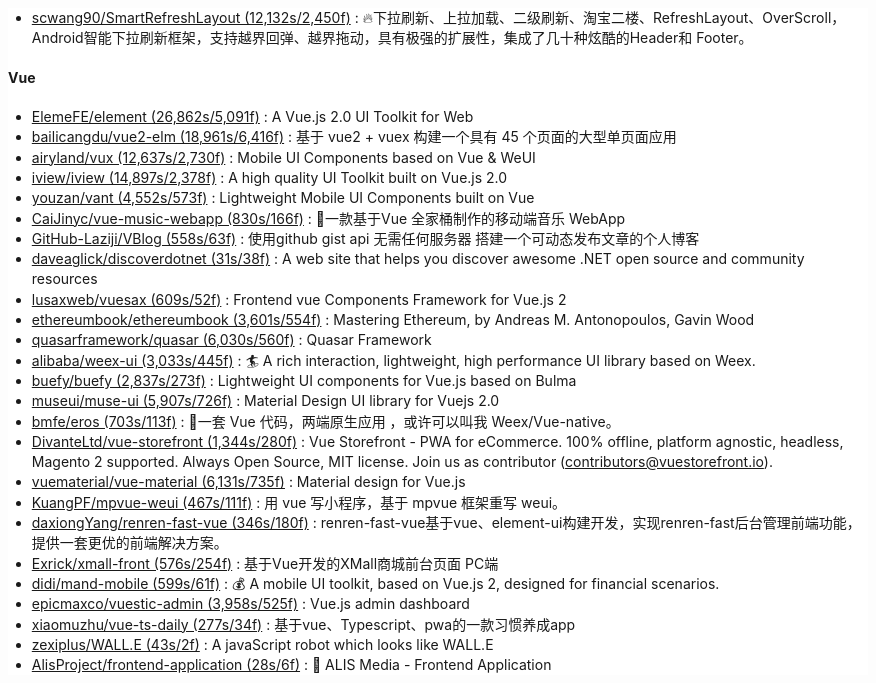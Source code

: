 * [scwang90/SmartRefreshLayout (12,132s/2,450f)](https://github.com/scwang90/SmartRefreshLayout) : 🔥下拉刷新、上拉加载、二级刷新、淘宝二楼、RefreshLayout、OverScroll，Android智能下拉刷新框架，支持越界回弹、越界拖动，具有极强的扩展性，集成了几十种炫酷的Header和 Footer。

#### Vue
* [ElemeFE/element (26,862s/5,091f)](https://github.com/ElemeFE/element) : A Vue.js 2.0 UI Toolkit for Web
* [bailicangdu/vue2-elm (18,961s/6,416f)](https://github.com/bailicangdu/vue2-elm) : 基于 vue2 + vuex 构建一个具有 45 个页面的大型单页面应用
* [airyland/vux (12,637s/2,730f)](https://github.com/airyland/vux) : Mobile UI Components based on Vue & WeUI
* [iview/iview (14,897s/2,378f)](https://github.com/iview/iview) : A high quality UI Toolkit built on Vue.js 2.0
* [youzan/vant (4,552s/573f)](https://github.com/youzan/vant) : Lightweight Mobile UI Components built on Vue
* [CaiJinyc/vue-music-webapp (830s/166f)](https://github.com/CaiJinyc/vue-music-webapp) : 🌈一款基于Vue 全家桶制作的移动端音乐 WebApp
* [GitHub-Laziji/VBlog (558s/63f)](https://github.com/GitHub-Laziji/VBlog) : 使用github gist api 无需任何服务器 搭建一个可动态发布文章的个人博客
* [daveaglick/discoverdotnet (31s/38f)](https://github.com/daveaglick/discoverdotnet) : A web site that helps you discover awesome .NET open source and community resources
* [lusaxweb/vuesax (609s/52f)](https://github.com/lusaxweb/vuesax) : Frontend vue Components Framework for Vue.js 2
* [ethereumbook/ethereumbook (3,601s/554f)](https://github.com/ethereumbook/ethereumbook) : Mastering Ethereum, by Andreas M. Antonopoulos, Gavin Wood
* [quasarframework/quasar (6,030s/560f)](https://github.com/quasarframework/quasar) : Quasar Framework
* [alibaba/weex-ui (3,033s/445f)](https://github.com/alibaba/weex-ui) : 🏄 A rich interaction, lightweight, high performance UI library based on Weex.
* [buefy/buefy (2,837s/273f)](https://github.com/buefy/buefy) : Lightweight UI components for Vue.js based on Bulma
* [museui/muse-ui (5,907s/726f)](https://github.com/museui/muse-ui) : Material Design UI library for Vuejs 2.0
* [bmfe/eros (703s/113f)](https://github.com/bmfe/eros) : 📱一套 Vue 代码，两端原生应用 ，或许可以叫我 Weex/Vue-native。
* [DivanteLtd/vue-storefront (1,344s/280f)](https://github.com/DivanteLtd/vue-storefront) : Vue Storefront - PWA for eCommerce. 100% offline, platform agnostic, headless, Magento 2 supported. Always Open Source, MIT license. Join us as contributor (contributors@vuestorefront.io).
* [vuematerial/vue-material (6,131s/735f)](https://github.com/vuematerial/vue-material) : Material design for Vue.js
* [KuangPF/mpvue-weui (467s/111f)](https://github.com/KuangPF/mpvue-weui) : 用 vue 写小程序，基于 mpvue 框架重写 weui。
* [daxiongYang/renren-fast-vue (346s/180f)](https://github.com/daxiongYang/renren-fast-vue) : renren-fast-vue基于vue、element-ui构建开发，实现renren-fast后台管理前端功能，提供一套更优的前端解决方案。
* [Exrick/xmall-front (576s/254f)](https://github.com/Exrick/xmall-front) : 基于Vue开发的XMall商城前台页面 PC端
* [didi/mand-mobile (599s/61f)](https://github.com/didi/mand-mobile) : 💰 A mobile UI toolkit, based on Vue.js 2, designed for financial scenarios.
* [epicmaxco/vuestic-admin (3,958s/525f)](https://github.com/epicmaxco/vuestic-admin) : Vue.js admin dashboard
* [xiaomuzhu/vue-ts-daily (277s/34f)](https://github.com/xiaomuzhu/vue-ts-daily) : 基于vue、Typescript、pwa的一款习惯养成app
* [zexiplus/WALL.E (43s/2f)](https://github.com/zexiplus/WALL.E) : A javaScript robot which looks like WALL.E
* [AlisProject/frontend-application (28s/6f)](https://github.com/AlisProject/frontend-application) : 💮 ALIS Media - Frontend Application
